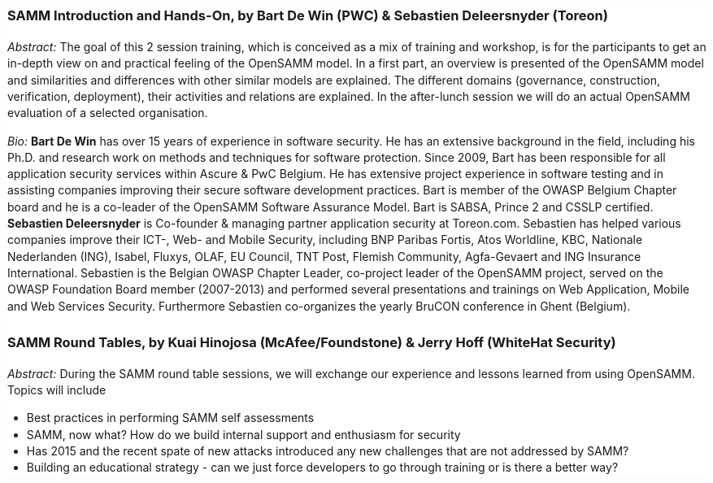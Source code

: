 ### SAMM Introduction and Hands-On, by Bart De Win (PWC) & Sebastien Deleersnyder (Toreon)

*Abstract:*
The goal of this 2 session training, which is conceived as a mix of
training and workshop, is for the participants to get an in-depth view
on and practical feeling of the OpenSAMM model.
In a first part, an overview is presented of the OpenSAMM model and
similarities and differences with other similar models are explained.
The different domains (governance, construction, verification,
deployment), their activities and relations are explained.
In the after-lunch session we will do an actual OpenSAMM evaluation of a
selected organisation.

*Bio:*
**Bart De Win** has over 15 years of experience in software security. He
has an extensive background in the field, including his Ph.D. and
research work on methods and techniques for software protection. Since
2009, Bart has been responsible for all application security services
within Ascure & PwC Belgium. He has extensive project experience in
software testing and in assisting companies improving their secure
software development practices.
Bart is member of the OWASP Belgium Chapter board and he is a co-leader
of the OpenSAMM Software Assurance Model. Bart is SABSA, Prince 2 and
CSSLP certified.
**Sebastien Deleersnyder** is Co-founder & managing partner application
security at Toreon.com. Sebastien has helped various companies improve
their ICT-, Web- and Mobile Security, including BNP Paribas Fortis, Atos
Worldline, KBC, Nationale Nederlanden (ING), Isabel, Fluxys, OLAF, EU
Council, TNT Post, Flemish Community, Agfa-Gevaert and ING Insurance
International. Sebastien is the Belgian OWASP Chapter Leader, co-project
leader of the OpenSAMM project, served on the OWASP Foundation Board
member (2007-2013) and performed several presentations and trainings on
Web Application, Mobile and Web Services Security. Furthermore Sebastien
co-organizes the yearly BruCON conference in Ghent (Belgium).

<div id="roundtables">

</div>

### SAMM Round Tables, by Kuai Hinojosa (McAfee/Foundstone) & Jerry Hoff (WhiteHat Security)

*Abstract:*
During the SAMM round table sessions, we will exchange our experience
and lessons learned from using OpenSAMM. Topics will include

  - Best practices in performing SAMM self assessments
  - SAMM, now what? How do we build internal support and enthusiasm for
    security
  - Has 2015 and the recent spate of new attacks introduced any new
    challenges that are not addressed by SAMM?
  - Building an educational strategy - can we just force developers to
    go through training or is there a better way?
